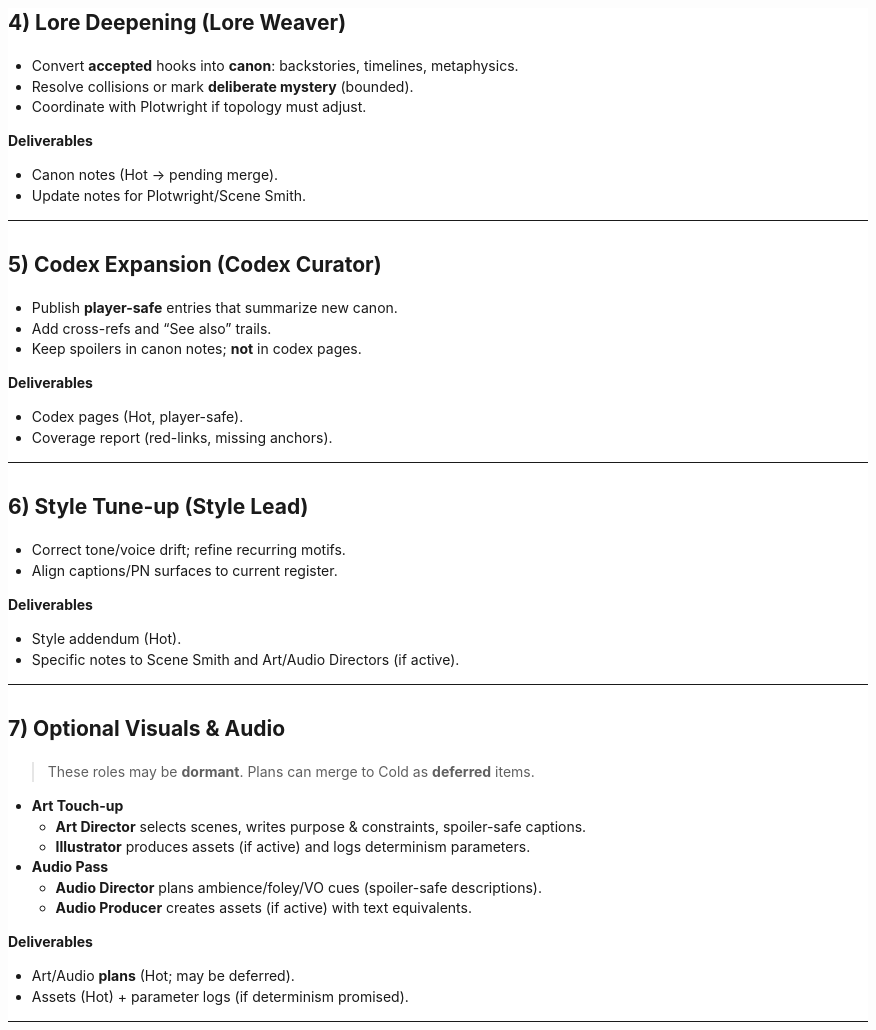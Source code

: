 
## 4) Lore Deepening (Lore Weaver)

- Convert **accepted** hooks into **canon**: backstories, timelines, metaphysics.
- Resolve collisions or mark **deliberate mystery** (bounded).
- Coordinate with Plotwright if topology must adjust.

**Deliverables**

- Canon notes (Hot → pending merge).
- Update notes for Plotwright/Scene Smith.

---

## 5) Codex Expansion (Codex Curator)

- Publish **player-safe** entries that summarize new canon.
- Add cross-refs and “See also” trails.
- Keep spoilers in canon notes; **not** in codex pages.

**Deliverables**

- Codex pages (Hot, player-safe).
- Coverage report (red-links, missing anchors).

---

## 6) Style Tune-up (Style Lead)

- Correct tone/voice drift; refine recurring motifs.
- Align captions/PN surfaces to current register.

**Deliverables**

- Style addendum (Hot).
- Specific notes to Scene Smith and Art/Audio Directors (if active).

---

## 7) Optional Visuals & Audio

> These roles may be **dormant**. Plans can merge to Cold as **deferred** items.

- **Art Touch-up**
  - **Art Director** selects scenes, writes purpose & constraints, spoiler-safe captions.
  - **Illustrator** produces assets (if active) and logs determinism parameters.
- **Audio Pass**
  - **Audio Director** plans ambience/foley/VO cues (spoiler-safe descriptions).
  - **Audio Producer** creates assets (if active) with text equivalents.

**Deliverables**

- Art/Audio **plans** (Hot; may be deferred).
- Assets (Hot) + parameter logs (if determinism promised).

---
